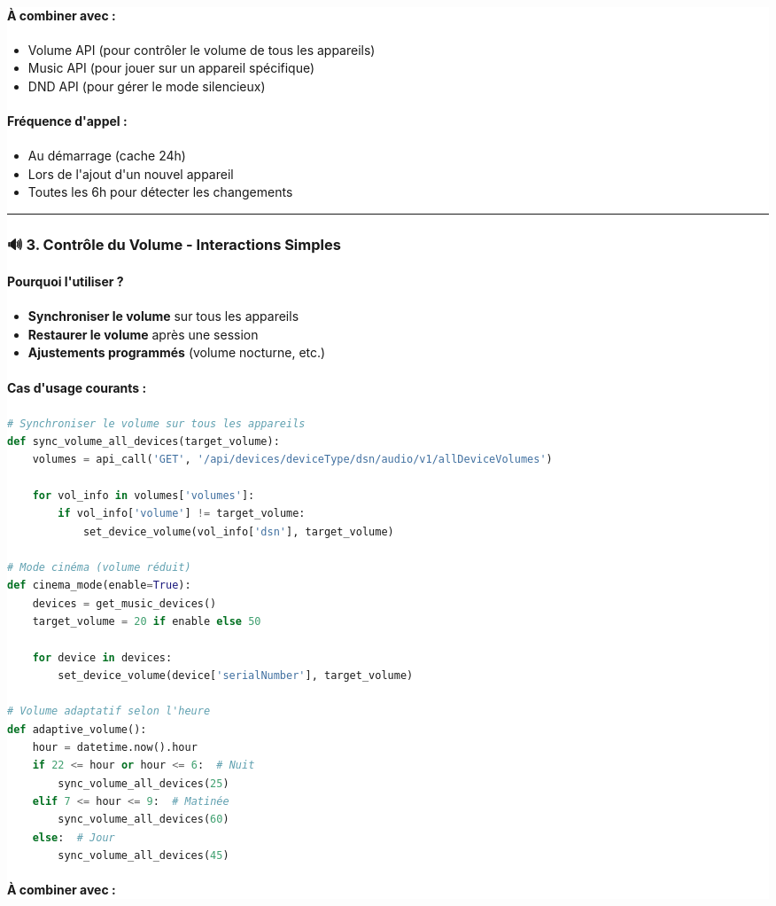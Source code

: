 #### **À combiner avec :**

- Volume API (pour contrôler le volume de tous les appareils)
- Music API (pour jouer sur un appareil spécifique)
- DND API (pour gérer le mode silencieux)

#### **Fréquence d'appel :**

- Au démarrage (cache 24h)
- Lors de l'ajout d'un nouvel appareil
- Toutes les 6h pour détecter les changements

---

### 🔊 **3. Contrôle du Volume - Interactions Simples**

#### **Pourquoi l'utiliser ?**

- **Synchroniser le volume** sur tous les appareils
- **Restaurer le volume** après une session
- **Ajustements programmés** (volume nocturne, etc.)

#### **Cas d'usage courants :**

```python
# Synchroniser le volume sur tous les appareils
def sync_volume_all_devices(target_volume):
    volumes = api_call('GET', '/api/devices/deviceType/dsn/audio/v1/allDeviceVolumes')

    for vol_info in volumes['volumes']:
        if vol_info['volume'] != target_volume:
            set_device_volume(vol_info['dsn'], target_volume)

# Mode cinéma (volume réduit)
def cinema_mode(enable=True):
    devices = get_music_devices()
    target_volume = 20 if enable else 50

    for device in devices:
        set_device_volume(device['serialNumber'], target_volume)

# Volume adaptatif selon l'heure
def adaptive_volume():
    hour = datetime.now().hour
    if 22 <= hour or hour <= 6:  # Nuit
        sync_volume_all_devices(25)
    elif 7 <= hour <= 9:  # Matinée
        sync_volume_all_devices(60)
    else:  # Jour
        sync_volume_all_devices(45)
```

#### **À combiner avec :**
